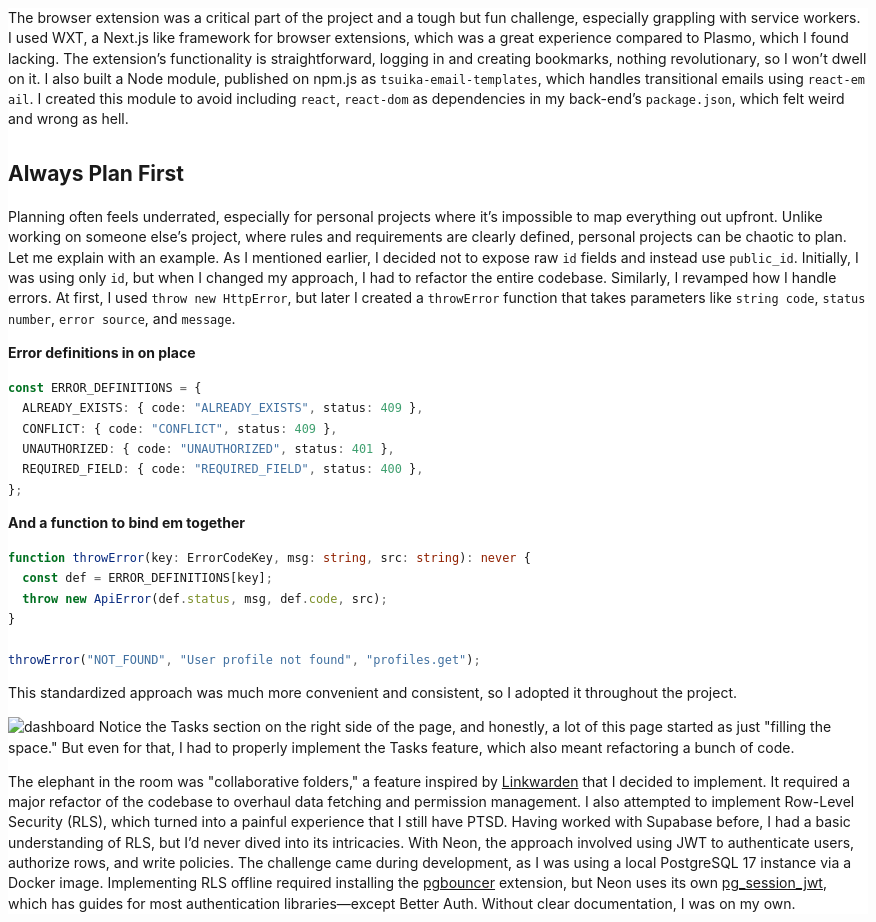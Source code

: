 The browser extension was a critical part of the project and a tough but fun challenge, especially grappling with service workers. I used WXT, a Next.js like framework for browser extensions, which was a great experience compared to Plasmo, which I found lacking. The extension’s functionality is straightforward, logging in and creating bookmarks, nothing revolutionary, so I won’t dwell on it. I also built a Node module, published on npm.js as `tsuika-email-templates`, which handles transitional emails using `react-email`. I created this module to avoid including `react`, `react-dom` as dependencies in my back-end’s `package.json`, which felt weird and wrong as hell.

## Always Plan First

Planning often feels underrated, especially for personal projects where it’s impossible to map everything out upfront. Unlike working on someone else’s project, where rules and requirements are clearly defined, personal projects can be chaotic to plan. Let me explain with an example. As I mentioned earlier, I decided not to expose raw `id` fields and instead use `public_id`. Initially, I was using only `id`, but when I changed my approach, I had to refactor the entire codebase. Similarly, I revamped how I handle errors. At first, I used `throw new HttpError`, but later I created a `throwError` function that takes parameters like `string code`, `status number`, `error source`, and `message`.

**Error definitions in on place**

```ts
const ERROR_DEFINITIONS = {
  ALREADY_EXISTS: { code: "ALREADY_EXISTS", status: 409 },
  CONFLICT: { code: "CONFLICT", status: 409 },
  UNAUTHORIZED: { code: "UNAUTHORIZED", status: 401 },
  REQUIRED_FIELD: { code: "REQUIRED_FIELD", status: 400 },
};
```

**And a function to bind em together**

```ts
function throwError(key: ErrorCodeKey, msg: string, src: string): never {
  const def = ERROR_DEFINITIONS[key];
  throw new ApiError(def.status, msg, def.code, src);
}

throwError("NOT_FOUND", "User profile not found", "profiles.get");
```

This standardized approach was much more convenient and consistent, so I adopted it throughout the project.

![dashboard](https://ik.imagekit.io/rayshold/projects/tsuika/dashboard-dark.webp?updatedAt=1750176273574)
Notice the Tasks section on the right side of the page, and honestly, a lot of this page started as just "filling the space." But even for that, I had to properly implement the Tasks feature, which also meant refactoring a bunch of code.

The elephant in the room was "collaborative folders," a feature inspired by [Linkwarden](https://github.com/linkwarden/linkwarden) that I decided to implement. It required a major refactor of the codebase to overhaul data fetching and permission management. I also attempted to implement Row-Level Security (RLS), which turned into a painful experience that I still have PTSD. Having worked with Supabase before, I had a basic understanding of RLS, but I’d never dived into its intricacies. With Neon, the approach involved using JWT to authenticate users, authorize rows, and write policies. The challenge came during development, as I was using a local PostgreSQL 17 instance via a Docker image. Implementing RLS offline required installing the [pgbouncer](https://www.pgbouncer.org/) extension, but Neon uses its own [pg_session_jwt](https://github.com/neondatabase/pg_session_jwt), which has guides for most authentication libraries—except Better Auth. Without clear documentation, I was on my own.
